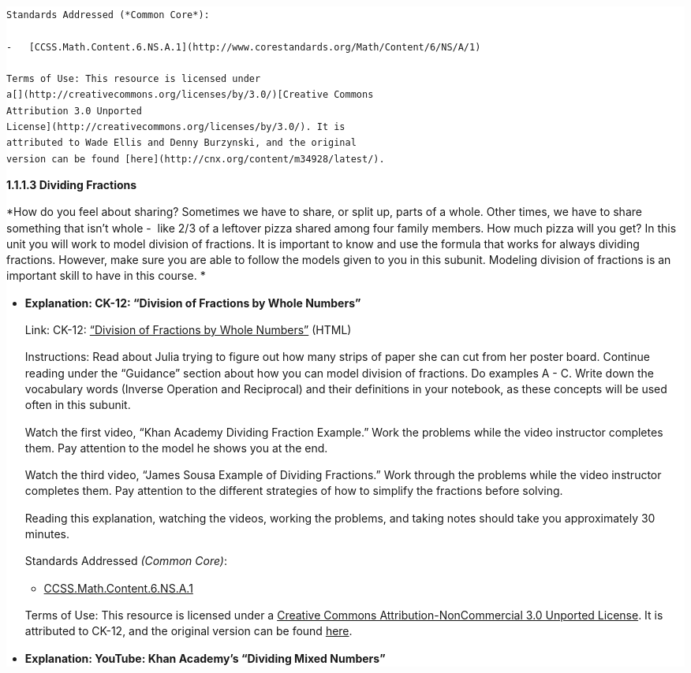     Standards Addressed (*Common Core*):

    -   [CCSS.Math.Content.6.NS.A.1](http://www.corestandards.org/Math/Content/6/NS/A/1)

    Terms of Use: This resource is licensed under
    a[](http://creativecommons.org/licenses/by/3.0/)[Creative Commons
    Attribution 3.0 Unported
    License](http://creativecommons.org/licenses/by/3.0/). It is
    attributed to Wade Ellis and Denny Burzynski, and the original
    version can be found [here](http://cnx.org/content/m34928/latest/).

**1.1.1.3 Dividing Fractions** <span id="1.1.1.3"></span> 

*How do you feel about sharing? Sometimes we have to share, or split up,
parts of a whole. Other times, we have to share something that isn’t
whole -  like 2/3 of a leftover pizza shared among four family members.
How much pizza will you get? In this unit you will work to model
division of fractions. It is important to know and use the formula that
works for always dividing fractions. However, make sure you are able to
follow the models given to you in this subunit. Modeling division of
fractions is an important skill to have in this course. *

-   **Explanation: CK-12: “Division of Fractions by Whole Numbers”**

    Link: CK-12: [“Division of Fractions by Whole
    Numbers”](http://www.ck12.org/arithmetic/Division-of-Fractions-by-Whole-Numbers/lesson/Division-of-Fractions-by-Whole-Numbers/) (HTML)

    Instructions: Read about Julia trying to figure out how many strips
    of paper she can cut from her poster board. Continue reading under
    the “Guidance” section about how you can model division of
    fractions. Do examples A - C. Write down the vocabulary words
    (Inverse Operation and Reciprocal) and their definitions in your
    notebook, as these concepts will be used often in this subunit.

    Watch the first video, “Khan Academy Dividing Fraction Example.”
    Work the problems while the video instructor completes them. Pay
    attention to the model he shows you at the end.

    Watch the third video, “James Sousa Example of Dividing Fractions.”
    Work through the problems while the video instructor completes them.
    Pay attention to the different strategies of how to simplify the
    fractions before solving.

    Reading this explanation, watching the videos, working the problems,
    and taking notes should take you approximately 30 minutes.

    Standards Addressed *(Common Core)*:
    -   [CCSS.Math.Content.6.NS.A.1](http://www.corestandards.org/Math/Content/6/NS/A/1)

    Terms of Use: This resource is licensed under a [Creative Commons
    Attribution-NonCommercial 3.0 Unported
    License](http://creativecommons.org/licenses/by-nc/3.0/). It is
    attributed to CK-12, and the original version can be found
    [here](http://www.ck12.org/book/CK-12-Concept-Middle-School-Math---Grade-6/section/7.10/).

-   **Explanation: YouTube: Khan Academy’s “Dividing Mixed Numbers”**
